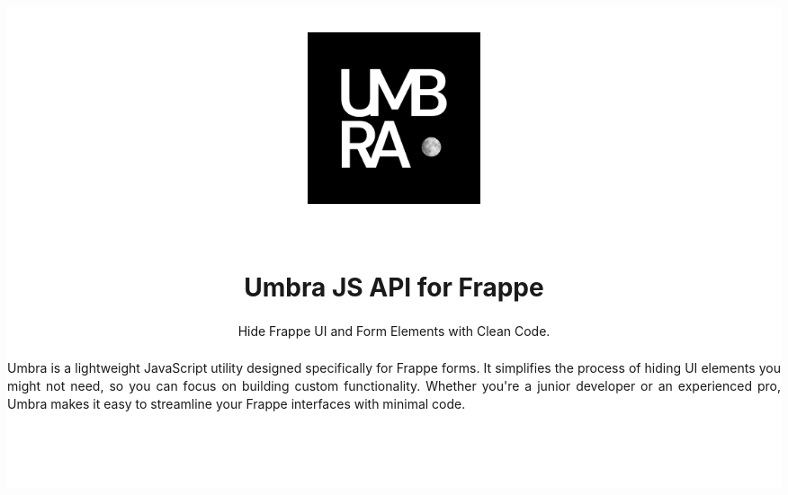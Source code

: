 
<div align="center" style="padding-bottom: 2rem;">
  <a href="https://dev.egov.gy/dev-tools/umbra" style="padding bottom: 3rem;">
    <img src="images/icons/umbra-black.png" alt="Logo" style="width: 192px; padding: 2rem">
  </a>

  <h1 align="center">Umbra JS API for Frappe</h1>

  <div align="center">
    Hide Frappe UI and Form Elements with Clean Code.
    <br>
    <br>
    <div style="text-align: justify; text-justify: inter-word;">
    Umbra is a lightweight JavaScript utility designed specifically for Frappe forms. It simplifies the process of hiding UI elements you might not need, so you can focus on building custom functionality. Whether you're a junior developer or an experienced pro, Umbra makes it easy to streamline your Frappe interfaces with minimal code.
    </div>
  </div>
</div>

<br><br>